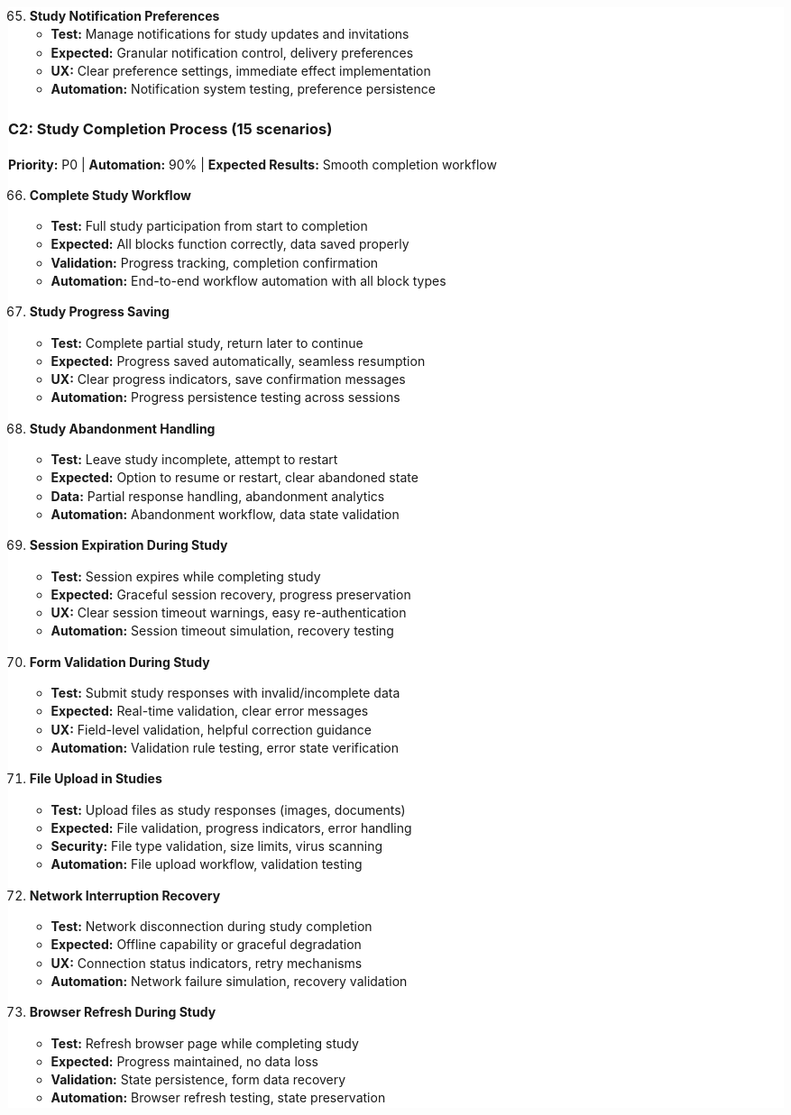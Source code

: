 65. **Study Notification Preferences**
    - **Test:** Manage notifications for study updates and invitations
    - **Expected:** Granular notification control, delivery preferences
    - **UX:** Clear preference settings, immediate effect implementation
    - **Automation:** Notification system testing, preference persistence

### **C2: Study Completion Process (15 scenarios)**
**Priority:** P0 | **Automation:** 90% | **Expected Results:** Smooth completion workflow

66. **Complete Study Workflow**
    - **Test:** Full study participation from start to completion
    - **Expected:** All blocks function correctly, data saved properly
    - **Validation:** Progress tracking, completion confirmation
    - **Automation:** End-to-end workflow automation with all block types

67. **Study Progress Saving**
    - **Test:** Complete partial study, return later to continue
    - **Expected:** Progress saved automatically, seamless resumption
    - **UX:** Clear progress indicators, save confirmation messages
    - **Automation:** Progress persistence testing across sessions

68. **Study Abandonment Handling**
    - **Test:** Leave study incomplete, attempt to restart
    - **Expected:** Option to resume or restart, clear abandoned state
    - **Data:** Partial response handling, abandonment analytics
    - **Automation:** Abandonment workflow, data state validation

69. **Session Expiration During Study**
    - **Test:** Session expires while completing study
    - **Expected:** Graceful session recovery, progress preservation
    - **UX:** Clear session timeout warnings, easy re-authentication
    - **Automation:** Session timeout simulation, recovery testing

70. **Form Validation During Study**
    - **Test:** Submit study responses with invalid/incomplete data
    - **Expected:** Real-time validation, clear error messages
    - **UX:** Field-level validation, helpful correction guidance
    - **Automation:** Validation rule testing, error state verification

71. **File Upload in Studies**
    - **Test:** Upload files as study responses (images, documents)
    - **Expected:** File validation, progress indicators, error handling
    - **Security:** File type validation, size limits, virus scanning
    - **Automation:** File upload workflow, validation testing

72. **Network Interruption Recovery**
    - **Test:** Network disconnection during study completion
    - **Expected:** Offline capability or graceful degradation
    - **UX:** Connection status indicators, retry mechanisms
    - **Automation:** Network failure simulation, recovery validation

73. **Browser Refresh During Study**
    - **Test:** Refresh browser page while completing study
    - **Expected:** Progress maintained, no data loss
    - **Validation:** State persistence, form data recovery
    - **Automation:** Browser refresh testing, state preservation
